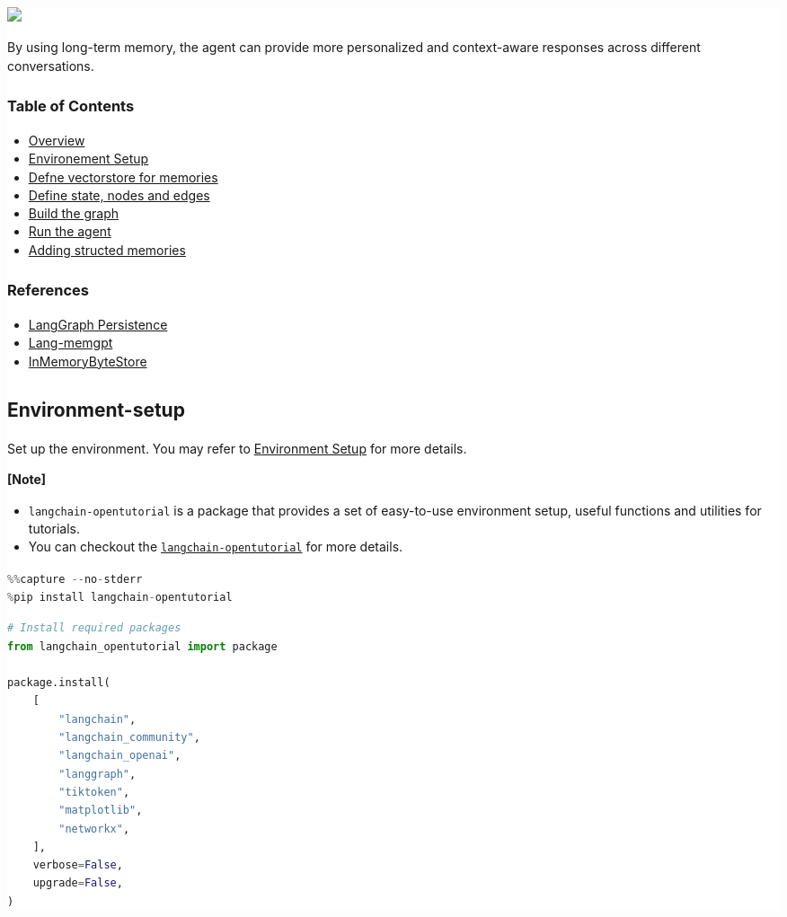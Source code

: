 <img src="./assets/17-long-term-mem-agent.png" width="500">


By using long-term memory, the agent can provide more personalized and context-aware responses across different conversations.

### Table of Contents

- [Overview](#overview)
- [Environement Setup](#environment-setup)
- [Defne vectorstore for memories](#define-vectorstore-for-memories)
- [Define state, nodes and edges](#define-state-nodes-and-edges)
- [Build the graph](#build-the-graph)
- [Run the agent](#run-the-agent)
- [Adding structed memories](#adding-structured-memories)


### References
- [LangGraph Persistence](https://langchain-ai.github.io/langgraph/concepts/persistence/#checkpoints)
- [Lang-memgpt](https://github.com/langchain-ai/lang-memgpt)
- [InMemoryByteStore](https://python.langchain.com/api_reference/core/stores/langchain_core.stores.InMemoryByteStore.html)


## Environment-setup

Set up the environment. You may refer to [Environment Setup](https://wikidocs.net/257836) for more details.

**[Note]**
- `langchain-opentutorial` is a package that provides a set of easy-to-use environment setup, useful functions and utilities for tutorials. 
- You can checkout the [`langchain-opentutorial`](https://github.com/LangChain-OpenTutorial/langchain-opentutorial-pypi) for more details.

```python
%%capture --no-stderr
%pip install langchain-opentutorial
```

```python
# Install required packages
from langchain_opentutorial import package

package.install(
    [
        "langchain",
        "langchain_community",
        "langchain_openai",
        "langgraph",
        "tiktoken",
        "matplotlib",
        "networkx",
    ],
    verbose=False,
    upgrade=False,
)
```
